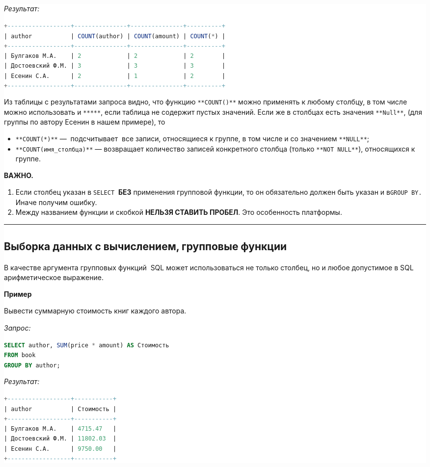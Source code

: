 _Результат:_

```sql
+------------------+---------------+---------------+----------+
| author           | COUNT(author) | COUNT(amount) | COUNT(*) |
+------------------+---------------+---------------+----------+
| Булгаков М.А.    | 2             | 2             | 2        |
| Достоевский Ф.М. | 3             | 3             | 3        |
| Есенин С.А.      | 2             | 1             | 2        |
+------------------+---------------+---------------+----------+
```

Из таблицы с результатами запроса видно, что функцию `**COUNT()**` можно применять к любому столбцу, в том числе можно использовать и `*****`, если таблица не содержит пустых значений. Если же в столбцах есть значения `**Null**`, (для группы по автору Есенин в нашем примере), то

- `**COUNT(*)**` —  подсчитывает  все записи, относящиеся к группе, в том числе и со значением `**NULL**`;
- `**COUNT(имя_столбца)**` — возвращает количество записей конкретного столбца (только `**NOT NULL**`), относящихся к группе.

**ВАЖНО.**

1. Если столбец указан в `SELECT`  **БЕЗ** применения групповой функции, то он обязательно должен быть указан и в`GROUP BY.`Иначе получим ошибку.
2. Между названием функции и скобкой **НЕЛЬЗЯ СТАВИТЬ ПРОБЕЛ**. Это особенность платформы.

---
## Выборка данных c вычислением, групповые функции

В качестве аргумента групповых функций  SQL может использоваться не только столбец, но и любое допустимое в SQL арифметическое выражение.

**Пример**

Вывести суммарную стоимость книг каждого автора.

_Запрос:_

```sql
SELECT author, SUM(price * amount) AS Стоимость
FROM book
GROUP BY author;
```

_Результат:_

```sql
+------------------+-----------+
| author           | Стоимость |
+------------------+-----------+
| Булгаков М.А.    | 4715.47   |
| Достоевский Ф.М. | 11802.03  |
| Есенин С.А.      | 9750.00   |
+------------------+-----------+
```
